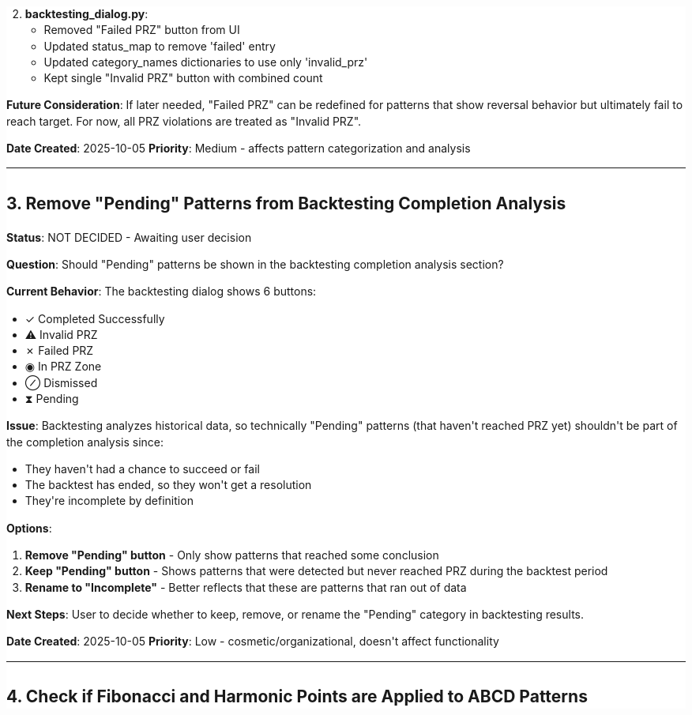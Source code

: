 2. **backtesting_dialog.py**:
   - Removed "Failed PRZ" button from UI
   - Updated status_map to remove 'failed' entry
   - Updated category_names dictionaries to use only 'invalid_prz'
   - Kept single "Invalid PRZ" button with combined count

**Future Consideration**:
If later needed, "Failed PRZ" can be redefined for patterns that show reversal behavior but ultimately fail to reach target. For now, all PRZ violations are treated as "Invalid PRZ".

**Date Created**: 2025-10-05
**Priority**: Medium - affects pattern categorization and analysis

---

## 3. Remove "Pending" Patterns from Backtesting Completion Analysis

**Status**: NOT DECIDED - Awaiting user decision

**Question**:
Should "Pending" patterns be shown in the backtesting completion analysis section?

**Current Behavior**:
The backtesting dialog shows 6 buttons:
- ✓ Completed Successfully
- ⚠ Invalid PRZ
- ✗ Failed PRZ
- ◉ In PRZ Zone
- ⊘ Dismissed
- ⧗ Pending

**Issue**:
Backtesting analyzes historical data, so technically "Pending" patterns (that haven't reached PRZ yet) shouldn't be part of the completion analysis since:
- They haven't had a chance to succeed or fail
- The backtest has ended, so they won't get a resolution
- They're incomplete by definition

**Options**:
1. **Remove "Pending" button** - Only show patterns that reached some conclusion
2. **Keep "Pending" button** - Shows patterns that were detected but never reached PRZ during the backtest period
3. **Rename to "Incomplete"** - Better reflects that these are patterns that ran out of data

**Next Steps**:
User to decide whether to keep, remove, or rename the "Pending" category in backtesting results.

**Date Created**: 2025-10-05
**Priority**: Low - cosmetic/organizational, doesn't affect functionality

---

## 4. Check if Fibonacci and Harmonic Points are Applied to ABCD Patterns
